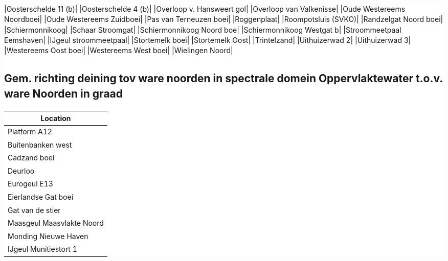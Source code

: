 |Oosterschelde 11 (b)|
|Oosterschelde 4 (b)|
|Overloop v. Hansweert gol|
|Overloop van Valkenisse|
|Oude Westereems Noordboei|
|Oude Westereems Zuidboei|
|Pas van Terneuzen boei|
|Roggenplaat|
|Roompotsluis (SVKO)|
|Randzelgat Noord boei|
|Schiermonnikoog|
|Schaar Stroomgat|
|Schiermonnikoog Noord boe|
|Schiermonnikoog Westgat b|
|Stroommeetpaal Eemshaven|
|IJgeul stroommeetpaal|
|Stortemelk boei|
|Stortemelk Oost|
|Trintelzand|
|Uithuizerwad 2|
|Uithuizerwad 3|
|Westereems Oost boei|
|Westereems West boei|
|Wielingen Noord|


## Gem. richting deining tov ware noorden in spectrale domein Oppervlaktewater t.o.v. ware Noorden in graad ##
|Location|
|---|
|Platform A12|
|Buitenbanken west|
|Cadzand boei|
|Deurloo|
|Eurogeul E13|
|Eierlandse Gat boei|
|Gat van de stier|
|Maasgeul Maasvlakte Noord|
|Monding Nieuwe Haven|
|IJgeul Munitiestort 1|